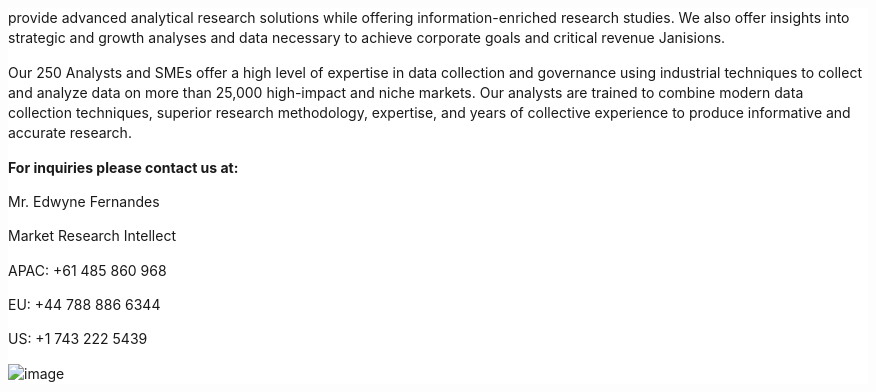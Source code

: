 provide advanced analytical research solutions while offering information-enriched research studies.&nbsp;</span>We also offer insights into strategic and growth analyses and data necessary to achieve corporate goals and critical revenue Janisions.</p><p><span class="">Our 250 Analysts and SMEs offer a high level of expertise in data collection and governance using industrial techniques to collect and analyze data on more than 25,000 high-impact and niche markets. Our analysts are trained to combine modern data collection techniques, superior research methodology, expertise, and years of collective experience to produce informative and accurate research.</span></p><p><strong>For inquiries please contact us at:</strong></p><p>Mr. Edwyne Fernandes</p><p>Market Research Intellect</p><p>APAC: +61 485 860 968</p><p>EU: +44 788 886 6344</p><p>US: +1 743 222 5439</p>
![image](https://github.com/user-attachments/assets/3efba355-bbab-43ff-a53c-940bde8ad674)
